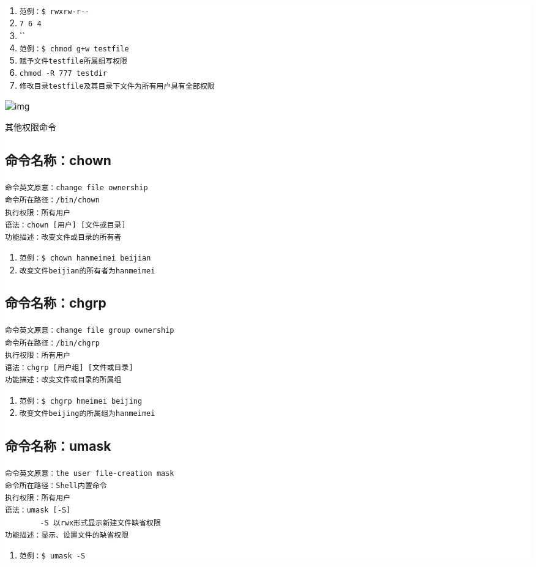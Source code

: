  

1. `范例：$ rwxrw-r--`
2. `7 6 4`
3. ``
4. `范例：$ chmod g+w testfile`
5. `赋予文件testfile所属组写权限`
6. `chmod -R 777 testdir`
7. `修改目录testfile及其目录下文件为所有用户具有全部权限`

![img](https://images2015.cnblogs.com/blog/1078094/201701/1078094-20170103122312706-1491432894.png)

 

其他权限命令

## 命令名称：chown

```
命令英文原意：change file ownership
命令所在路径：/bin/chown
执行权限：所有用户
语法：chown [用户] [文件或目录]
功能描述：改变文件或目录的所有者
```

1. `范例：$ chown hanmeimei beijian`
2. `改变文件beijian的所有者为hanmeimei`

## 命令名称：chgrp

```
命令英文原意：change file group ownership
命令所在路径：/bin/chgrp
执行权限：所有用户
语法：chgrp [用户组] [文件或目录]
功能描述：改变文件或目录的所属组
```

1. `范例：$ chgrp hmeimei beijing`
2. `改变文件beijing的所属组为hanmeimei`

## 命令名称：umask

```
命令英文原意：the user file-creation mask
命令所在路径：Shell内置命令
执行权限：所有用户
语法：umask [-S]
        -S 以rwx形式显示新建文件缺省权限
功能描述：显示、设置文件的缺省权限
```

1. `范例：$ umask -S`

 